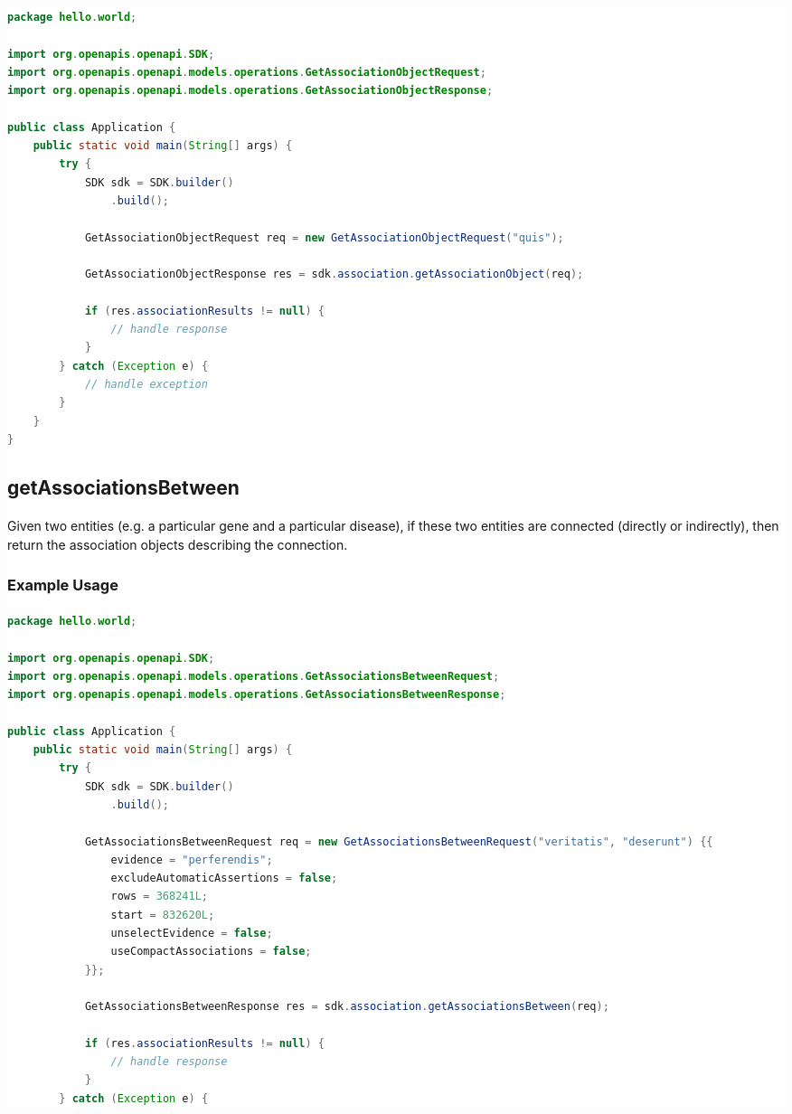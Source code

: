 ```java
package hello.world;

import org.openapis.openapi.SDK;
import org.openapis.openapi.models.operations.GetAssociationObjectRequest;
import org.openapis.openapi.models.operations.GetAssociationObjectResponse;

public class Application {
    public static void main(String[] args) {
        try {
            SDK sdk = SDK.builder()
                .build();

            GetAssociationObjectRequest req = new GetAssociationObjectRequest("quis");            

            GetAssociationObjectResponse res = sdk.association.getAssociationObject(req);

            if (res.associationResults != null) {
                // handle response
            }
        } catch (Exception e) {
            // handle exception
        }
    }
}
```

## getAssociationsBetween

Given two entities (e.g. a particular gene and a particular disease), if these two entities
are connected (directly or indirectly), then return the association objects describing
the connection.

### Example Usage

```java
package hello.world;

import org.openapis.openapi.SDK;
import org.openapis.openapi.models.operations.GetAssociationsBetweenRequest;
import org.openapis.openapi.models.operations.GetAssociationsBetweenResponse;

public class Application {
    public static void main(String[] args) {
        try {
            SDK sdk = SDK.builder()
                .build();

            GetAssociationsBetweenRequest req = new GetAssociationsBetweenRequest("veritatis", "deserunt") {{
                evidence = "perferendis";
                excludeAutomaticAssertions = false;
                rows = 368241L;
                start = 832620L;
                unselectEvidence = false;
                useCompactAssociations = false;
            }};            

            GetAssociationsBetweenResponse res = sdk.association.getAssociationsBetween(req);

            if (res.associationResults != null) {
                // handle response
            }
        } catch (Exception e) {
```